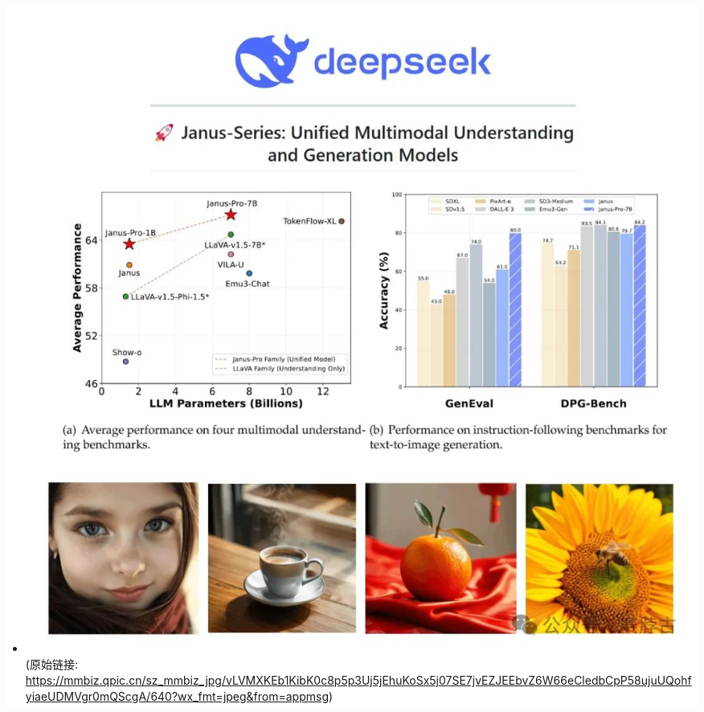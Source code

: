 - ![](./images/image_5.jpg) (原始链接: https://mmbiz.qpic.cn/sz_mmbiz_jpg/vLVMXKEb1KibK0c8p5p3Uj5jEhuKoSx5j07SE7jvEZJEEbvZ6W66eCledbCpP58ujuUQohfyiaeUDMVgr0mQScgA/640?wx_fmt=jpeg&from=appmsg)